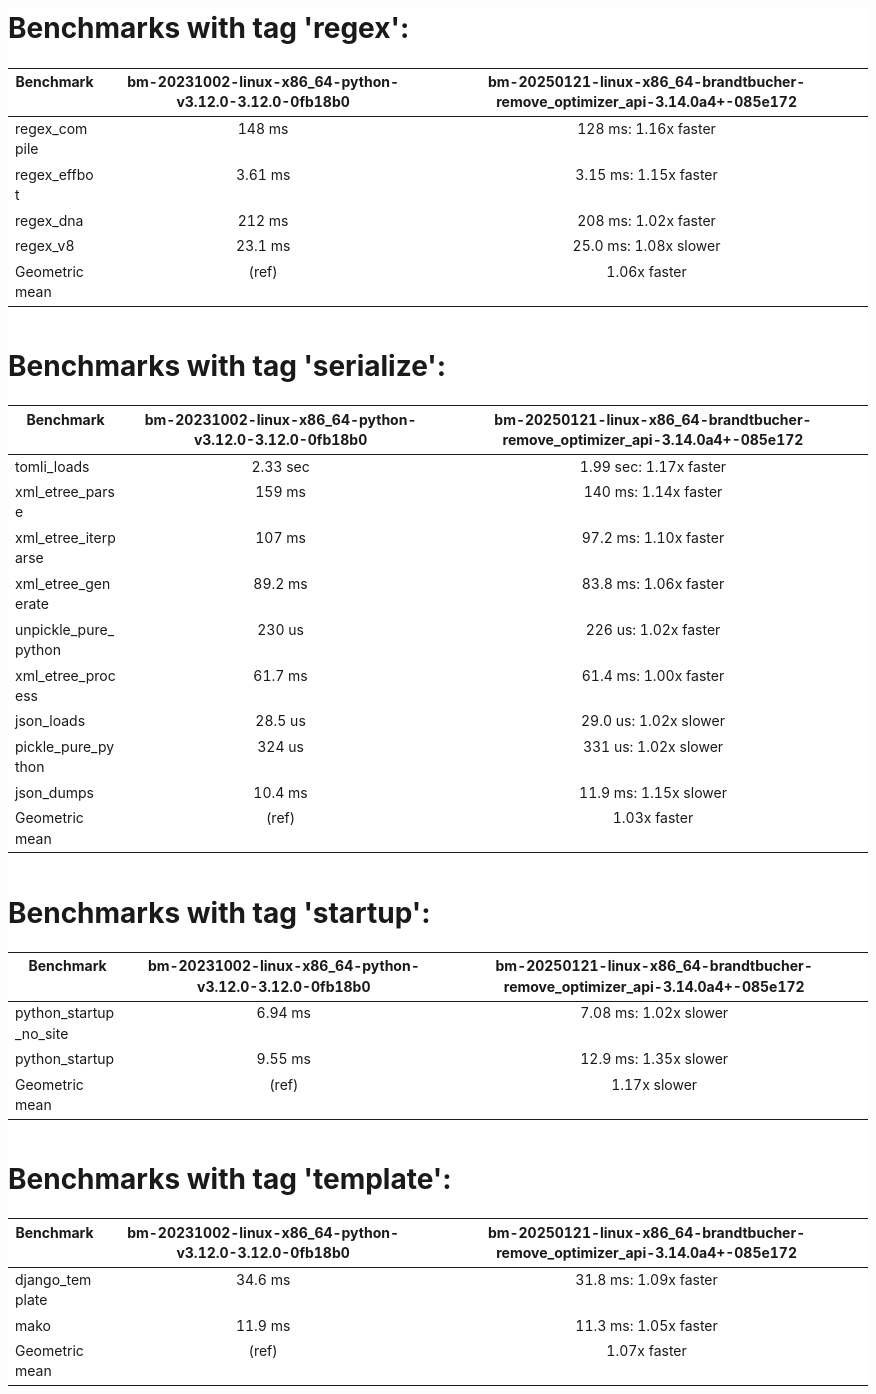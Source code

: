 Benchmarks with tag 'regex':
============================

| Benchmark      | bm-20231002-linux-x86_64-python-v3.12.0-3.12.0-0fb18b0 | bm-20250121-linux-x86_64-brandtbucher-remove_optimizer_api-3.14.0a4+-085e172 |
|----------------|:------------------------------------------------------:|:----------------------------------------------------------------------------:|
| regex_compile  | 148 ms                                                 | 128 ms: 1.16x faster                                                         |
| regex_effbot   | 3.61 ms                                                | 3.15 ms: 1.15x faster                                                        |
| regex_dna      | 212 ms                                                 | 208 ms: 1.02x faster                                                         |
| regex_v8       | 23.1 ms                                                | 25.0 ms: 1.08x slower                                                        |
| Geometric mean | (ref)                                                  | 1.06x faster                                                                 |

Benchmarks with tag 'serialize':
================================

| Benchmark            | bm-20231002-linux-x86_64-python-v3.12.0-3.12.0-0fb18b0 | bm-20250121-linux-x86_64-brandtbucher-remove_optimizer_api-3.14.0a4+-085e172 |
|----------------------|:------------------------------------------------------:|:----------------------------------------------------------------------------:|
| tomli_loads          | 2.33 sec                                               | 1.99 sec: 1.17x faster                                                       |
| xml_etree_parse      | 159 ms                                                 | 140 ms: 1.14x faster                                                         |
| xml_etree_iterparse  | 107 ms                                                 | 97.2 ms: 1.10x faster                                                        |
| xml_etree_generate   | 89.2 ms                                                | 83.8 ms: 1.06x faster                                                        |
| unpickle_pure_python | 230 us                                                 | 226 us: 1.02x faster                                                         |
| xml_etree_process    | 61.7 ms                                                | 61.4 ms: 1.00x faster                                                        |
| json_loads           | 28.5 us                                                | 29.0 us: 1.02x slower                                                        |
| pickle_pure_python   | 324 us                                                 | 331 us: 1.02x slower                                                         |
| json_dumps           | 10.4 ms                                                | 11.9 ms: 1.15x slower                                                        |
| Geometric mean       | (ref)                                                  | 1.03x faster                                                                 |

Benchmarks with tag 'startup':
==============================

| Benchmark              | bm-20231002-linux-x86_64-python-v3.12.0-3.12.0-0fb18b0 | bm-20250121-linux-x86_64-brandtbucher-remove_optimizer_api-3.14.0a4+-085e172 |
|------------------------|:------------------------------------------------------:|:----------------------------------------------------------------------------:|
| python_startup_no_site | 6.94 ms                                                | 7.08 ms: 1.02x slower                                                        |
| python_startup         | 9.55 ms                                                | 12.9 ms: 1.35x slower                                                        |
| Geometric mean         | (ref)                                                  | 1.17x slower                                                                 |

Benchmarks with tag 'template':
===============================

| Benchmark       | bm-20231002-linux-x86_64-python-v3.12.0-3.12.0-0fb18b0 | bm-20250121-linux-x86_64-brandtbucher-remove_optimizer_api-3.14.0a4+-085e172 |
|-----------------|:------------------------------------------------------:|:----------------------------------------------------------------------------:|
| django_template | 34.6 ms                                                | 31.8 ms: 1.09x faster                                                        |
| mako            | 11.9 ms                                                | 11.3 ms: 1.05x faster                                                        |
| Geometric mean  | (ref)                                                  | 1.07x faster                                                                 |
